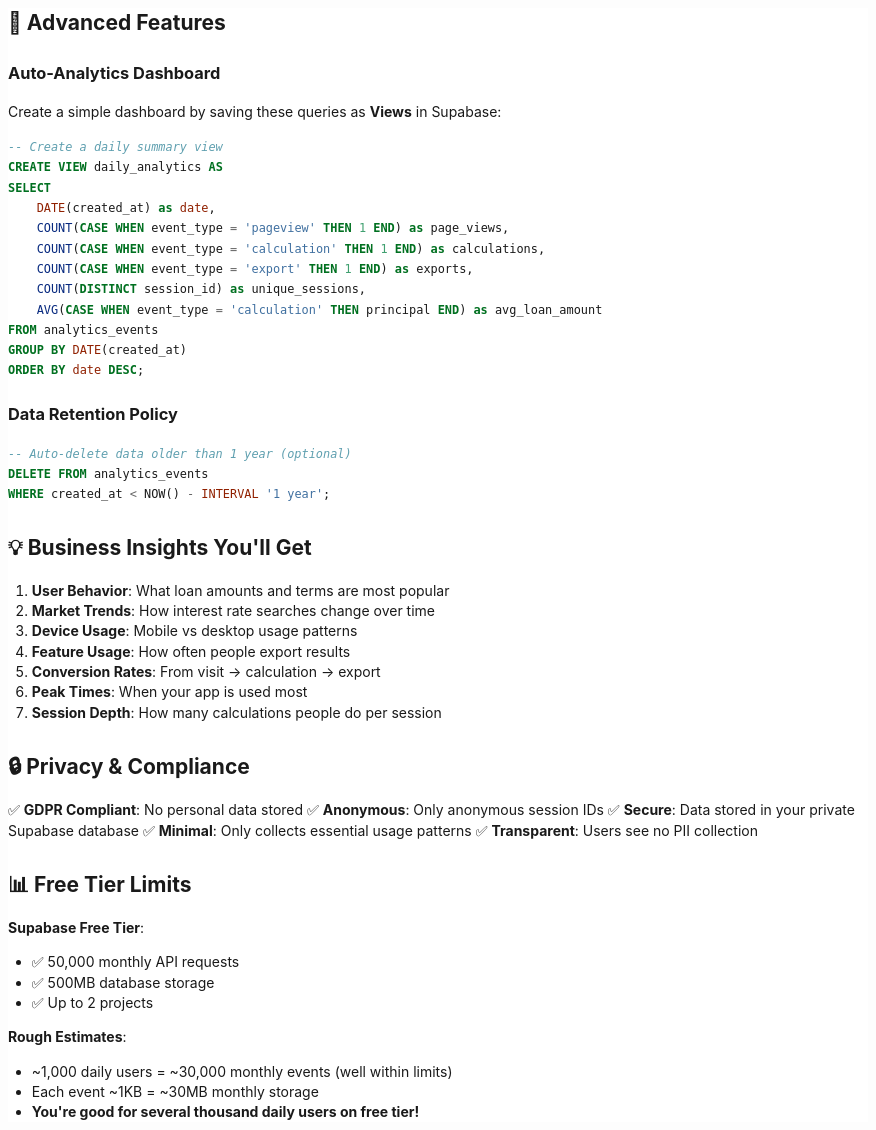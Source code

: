 ## 🚀 Advanced Features

### Auto-Analytics Dashboard
Create a simple dashboard by saving these queries as **Views** in Supabase:

```sql
-- Create a daily summary view
CREATE VIEW daily_analytics AS 
SELECT 
    DATE(created_at) as date,
    COUNT(CASE WHEN event_type = 'pageview' THEN 1 END) as page_views,
    COUNT(CASE WHEN event_type = 'calculation' THEN 1 END) as calculations,
    COUNT(CASE WHEN event_type = 'export' THEN 1 END) as exports,
    COUNT(DISTINCT session_id) as unique_sessions,
    AVG(CASE WHEN event_type = 'calculation' THEN principal END) as avg_loan_amount
FROM analytics_events 
GROUP BY DATE(created_at)
ORDER BY date DESC;
```

### Data Retention Policy
```sql
-- Auto-delete data older than 1 year (optional)
DELETE FROM analytics_events 
WHERE created_at < NOW() - INTERVAL '1 year';
```

## 💡 Business Insights You'll Get

1. **User Behavior**: What loan amounts and terms are most popular
2. **Market Trends**: How interest rate searches change over time
3. **Device Usage**: Mobile vs desktop usage patterns
4. **Feature Usage**: How often people export results
5. **Conversion Rates**: From visit → calculation → export
6. **Peak Times**: When your app is used most
7. **Session Depth**: How many calculations people do per session

## 🔒 Privacy & Compliance

✅ **GDPR Compliant**: No personal data stored
✅ **Anonymous**: Only anonymous session IDs
✅ **Secure**: Data stored in your private Supabase database
✅ **Minimal**: Only collects essential usage patterns
✅ **Transparent**: Users see no PII collection

## 📊 Free Tier Limits

**Supabase Free Tier**:
- ✅ 50,000 monthly API requests
- ✅ 500MB database storage
- ✅ Up to 2 projects

**Rough Estimates**:
- ~1,000 daily users = ~30,000 monthly events (well within limits)
- Each event ~1KB = ~30MB monthly storage
- **You're good for several thousand daily users on free tier!**